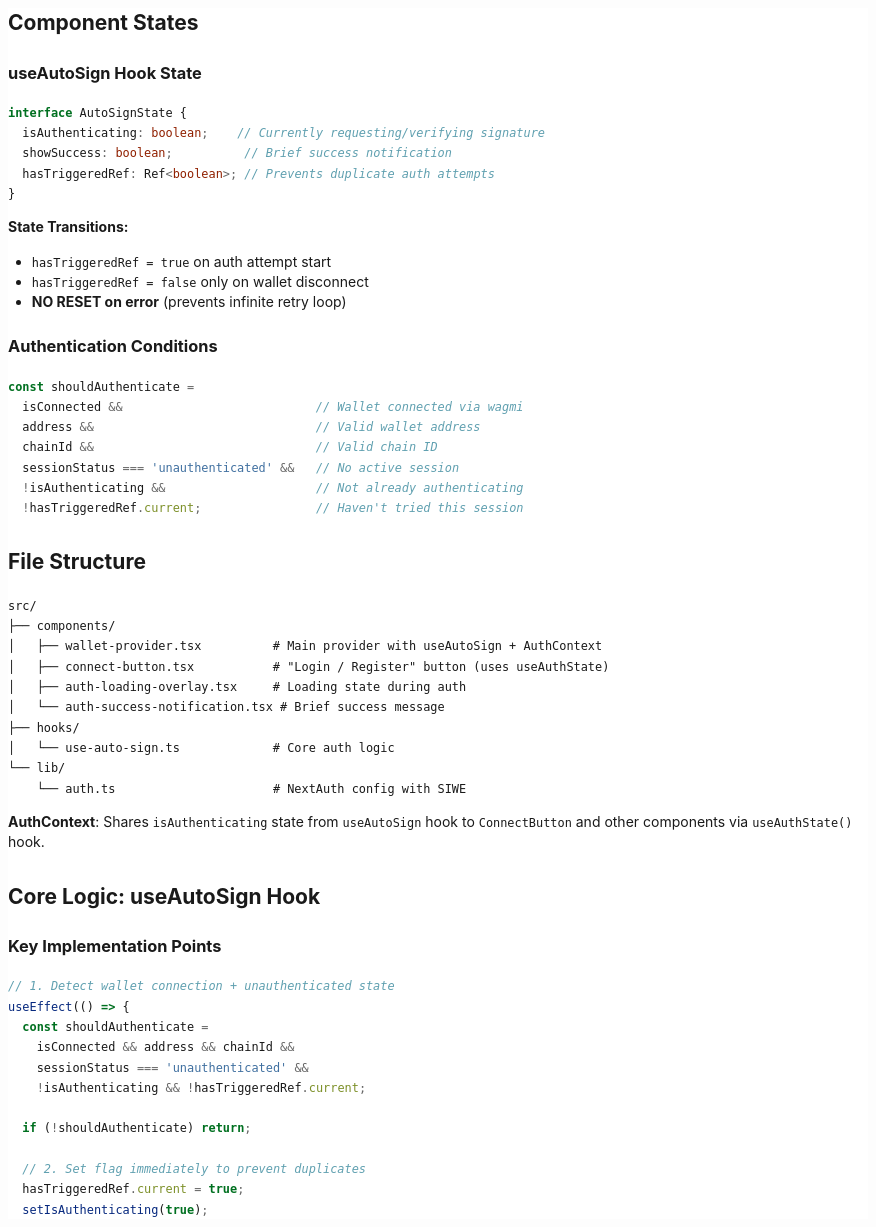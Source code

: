 ## Component States

### useAutoSign Hook State

```typescript
interface AutoSignState {
  isAuthenticating: boolean;    // Currently requesting/verifying signature
  showSuccess: boolean;          // Brief success notification
  hasTriggeredRef: Ref<boolean>; // Prevents duplicate auth attempts
}
```

**State Transitions:**
- `hasTriggeredRef = true` on auth attempt start
- `hasTriggeredRef = false` only on wallet disconnect
- **NO RESET on error** (prevents infinite retry loop)

### Authentication Conditions

```typescript
const shouldAuthenticate =
  isConnected &&                           // Wallet connected via wagmi
  address &&                               // Valid wallet address
  chainId &&                               // Valid chain ID
  sessionStatus === 'unauthenticated' &&   // No active session
  !isAuthenticating &&                     // Not already authenticating
  !hasTriggeredRef.current;                // Haven't tried this session
```

## File Structure

```
src/
├── components/
│   ├── wallet-provider.tsx          # Main provider with useAutoSign + AuthContext
│   ├── connect-button.tsx           # "Login / Register" button (uses useAuthState)
│   ├── auth-loading-overlay.tsx     # Loading state during auth
│   └── auth-success-notification.tsx # Brief success message
├── hooks/
│   └── use-auto-sign.ts             # Core auth logic
└── lib/
    └── auth.ts                      # NextAuth config with SIWE
```

**AuthContext**: Shares `isAuthenticating` state from `useAutoSign` hook to `ConnectButton` and other components via `useAuthState()` hook.

## Core Logic: useAutoSign Hook

### Key Implementation Points

```typescript
// 1. Detect wallet connection + unauthenticated state
useEffect(() => {
  const shouldAuthenticate =
    isConnected && address && chainId &&
    sessionStatus === 'unauthenticated' &&
    !isAuthenticating && !hasTriggeredRef.current;

  if (!shouldAuthenticate) return;

  // 2. Set flag immediately to prevent duplicates
  hasTriggeredRef.current = true;
  setIsAuthenticating(true);
```